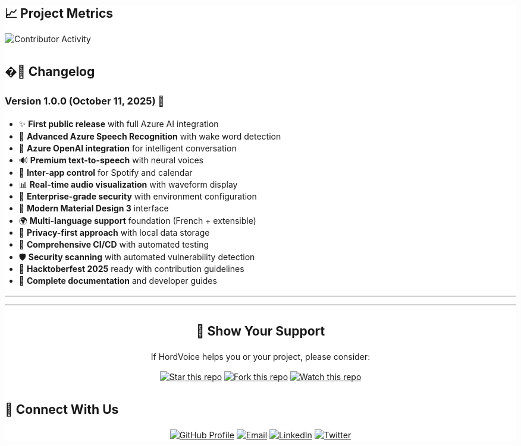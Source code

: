 ## 📈 **Project Metrics**


![Contributor Activity](https://repobeats.axiom.co/api/embed/HordRicJr/HordVoice.svg "Repository analytics image")

## �📝 Changelog

### Version 1.0.0 (October 11, 2025) 🎉
- ✨ **First public release** with full Azure AI integration
- 🎤 **Advanced Azure Speech Recognition** with wake word detection
- 🧠 **Azure OpenAI integration** for intelligent conversation
- 🔊 **Premium text-to-speech** with neural voices
- 🎵 **Inter-app control** for Spotify and calendar
- 📊 **Real-time audio visualization** with waveform display
- 🔐 **Enterprise-grade security** with environment configuration
- 🎨 **Modern Material Design 3** interface
- 🌍 **Multi-language support** foundation (French + extensible)
- 🚫 **Privacy-first approach** with local data storage
- 🤖 **Comprehensive CI/CD** with automated testing
- 🛡️ **Security scanning** with automated vulnerability detection
- 🎃 **Hacktoberfest 2025** ready with contribution guidelines
- 📖 **Complete documentation** and developer guides

---

---

<div align="center">

## 🌟 Show Your Support

If HordVoice helps you or your project, please consider:

[![Star this repo](https://img.shields.io/github/stars/HordRicJr/HordVoice?style=for-the-badge&logo=github&color=yellow)](https://github.com/HordRicJr/HordVoice)
[![Fork this repo](https://img.shields.io/github/forks/HordRicJr/HordVoice?style=for-the-badge&logo=github&color=blue)](https://github.com/HordRicJr/HordVoice/fork)
[![Watch this repo](https://img.shields.io/github/watchers/HordRicJr/HordVoice?style=for-the-badge&logo=github&color=green)](https://github.com/HordRicJr/HordVoice/subscription)

</div>

## 🤝 **Connect With Us**

<div align="center">

[![GitHub Profile](https://img.shields.io/badge/GitHub-HordRicJr-181717?style=for-the-badge&logo=github)](https://github.com/HordRicJr)
[![Email](https://img.shields.io/badge/Email-assounrodrigue5%40gmail.com-D14836?style=for-the-badge&logo=gmail&logoColor=white)](mailto:assounrodrigue5@gmail.com)
[![LinkedIn](https://img.shields.io/badge/LinkedIn-Connect-0A66C2?style=for-the-badge&logo=linkedin)](https://linkedin.com/in/hordric)
[![Twitter](https://img.shields.io/badge/Twitter-Follow-1DA1F2?style=for-the-badge&logo=x&logoColor=white)](https://x.com/RodrigueASSOUN)
